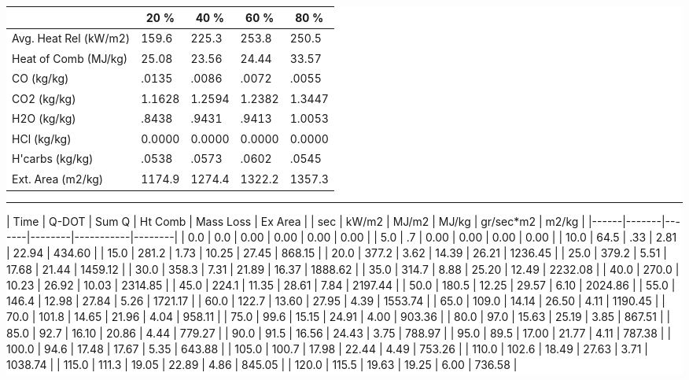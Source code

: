 | | 20 % | 40 % | 60 % | 80 % |
|---|------|------|------|------|
| Avg. Heat Rel (kW/m2) | 159.6 | 225.3 | 253.8 | 250.5 |
| Heat of Comb (MJ/kg) | 25.08 | 23.56 | 24.44 | 33.57 |
| CO (kg/kg) | .0135 | .0086 | .0072 | .0055 |
| CO2 (kg/kg) | 1.1628 | 1.2594 | 1.2382 | 1.3447 |
| H2O (kg/kg) | .8438 | .9431 | .9413 | 1.0053 |
| HCl (kg/kg) | 0.0000 | 0.0000 | 0.0000 | 0.0000 |
| H'carbs (kg/kg) | .0538 | .0573 | .0602 | .0545 |
| Ext. Area (m2/kg) | 1174.9 | 1274.4 | 1322.2 | 1357.3 |
---
| Time | Q-DOT | Sum Q | Ht Comb | Mass Loss | Ex Area |
| sec | kW/m2 | MJ/m2 | MJ/kg | gr/sec*m2 | m2/kg |
|------|-------|-------|--------|-----------|--------|
| 0.0 | 0.0 | 0.00 | 0.00 | 0.00 | 0.00 |
| 5.0 | .7 | 0.00 | 0.00 | 0.00 | 0.00 |
| 10.0 | 64.5 | .33 | 2.81 | 22.94 | 434.60 |
| 15.0 | 281.2 | 1.73 | 10.25 | 27.45 | 868.15 |
| 20.0 | 377.2 | 3.62 | 14.39 | 26.21 | 1236.45 |
| 25.0 | 379.2 | 5.51 | 17.68 | 21.44 | 1459.12 |
| 30.0 | 358.3 | 7.31 | 21.89 | 16.37 | 1888.62 |
| 35.0 | 314.7 | 8.88 | 25.20 | 12.49 | 2232.08 |
| 40.0 | 270.0 | 10.23 | 26.92 | 10.03 | 2314.85 |
| 45.0 | 224.1 | 11.35 | 28.61 | 7.84 | 2197.44 |
| 50.0 | 180.5 | 12.25 | 29.57 | 6.10 | 2024.86 |
| 55.0 | 146.4 | 12.98 | 27.84 | 5.26 | 1721.17 |
| 60.0 | 122.7 | 13.60 | 27.95 | 4.39 | 1553.74 |
| 65.0 | 109.0 | 14.14 | 26.50 | 4.11 | 1190.45 |
| 70.0 | 101.8 | 14.65 | 21.96 | 4.04 | 958.11 |
| 75.0 | 99.6 | 15.15 | 24.91 | 4.00 | 903.36 |
| 80.0 | 97.0 | 15.63 | 25.19 | 3.85 | 867.51 |
| 85.0 | 92.7 | 16.10 | 20.86 | 4.44 | 779.27 |
| 90.0 | 91.5 | 16.56 | 24.43 | 3.75 | 788.97 |
| 95.0 | 89.5 | 17.00 | 21.77 | 4.11 | 787.38 |
| 100.0 | 94.6 | 17.48 | 17.67 | 5.35 | 643.88 |
| 105.0 | 100.7 | 17.98 | 22.44 | 4.49 | 753.26 |
| 110.0 | 102.6 | 18.49 | 27.63 | 3.71 | 1038.74 |
| 115.0 | 111.3 | 19.05 | 22.89 | 4.86 | 845.05 |
| 120.0 | 115.5 | 19.63 | 19.25 | 6.00 | 736.58 |